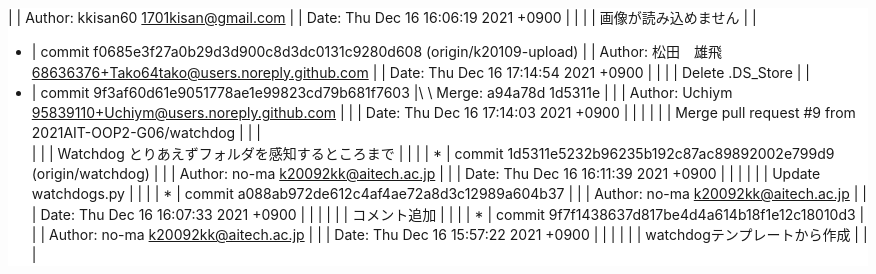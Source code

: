 | | Author: kkisan60 <1701kisan@gmail.com>
| | Date:   Thu Dec 16 16:06:19 2021 +0900
| | 
| |     画像が読み込めません
| | 
* | commit f0685e3f27a0b29d3d900c8d3dc0131c9280d608 (origin/k20109-upload)
| | Author: 松田　雄飛　 <68636376+Tako64tako@users.noreply.github.com>
| | Date:   Thu Dec 16 17:14:54 2021 +0900
| | 
| |     Delete .DS_Store
| |   
* |   commit 9f3af60d61e9051778ae1e99823cd79b681f7603
|\ \  Merge: a94a78d 1d5311e
| | | Author: Uchiym <95839110+Uchiym@users.noreply.github.com>
| | | Date:   Thu Dec 16 17:14:03 2021 +0900
| | | 
| | |     Merge pull request #9 from 2021AIT-OOP2-G06/watchdog
| | |     
| | |     Watchdog とりあえずフォルダを感知するところまで
| | | 
| * | commit 1d5311e5232b96235b192c87ac89892002e799d9 (origin/watchdog)
| | | Author: no-ma <k20092kk@aitech.ac.jp>
| | | Date:   Thu Dec 16 16:11:39 2021 +0900
| | | 
| | |     Update watchdogs.py
| | | 
| * | commit a088ab972de612c4af4ae72a8d3c12989a604b37
| | | Author: no-ma <k20092kk@aitech.ac.jp>
| | | Date:   Thu Dec 16 16:07:33 2021 +0900
| | | 
| | |     コメント追加
| | | 
| * | commit 9f7f1438637d817be4d4a614b18f1e12c18010d3
| | | Author: no-ma <k20092kk@aitech.ac.jp>
| | | Date:   Thu Dec 16 15:57:22 2021 +0900
| | | 
| | |     watchdogテンプレートから作成
| | |   